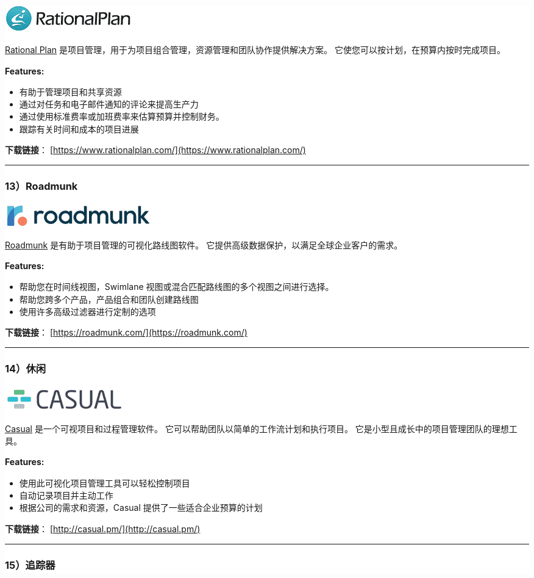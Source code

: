 ![](img/c8517a368715db4306c92ac54102b451.png)

[Rational Plan](https://www.rationalplan.com/) 是项目管理，用于为项目组合管理，资源管理和团队协作提供解决方案。 它使您可以按计划，在预算内按时完成项目。

**Features:**

*   有助于管理项目和共享资源
*   通过对任务和电子邮件通知的评论来提高生产力
*   通过使用标准费率或加班费率来估算预算并控制财务。
*   跟踪有关时间和成本的项目进展

**下载链接**： [https://www.rationalplan.com/](https://www.rationalplan.com/)

* * *

### 13）Roadmunk

![](img/3e839d037775ce4dad914126767ae82c.png)

[Roadmunk](https://roadmunk.com/) 是有助于项目管理的可视化路线图软件。 它提供高级数据保护，以满足全球企业客户的需求。

**Features:**

*   帮助您在时间线视图，Swimlane 视图或混合匹配路线图的多个视图之间进行选择。
*   帮助您跨多个产品，产品组合和团队创建路线图
*   使用许多高级过滤器进行定制的选项

**下载链接**： [https://roadmunk.com/](https://roadmunk.com/)

* * *

### 14）休闲

![](img/e37615c9799a6b608550b18266e48772.png)

[Casual](http://casual.pm/) 是一个可视项目和过程管理软件。 它可以帮助团队以简单的工作流计划和执行项目。 它是小型且成长中的项目管理团队的理想工具。

**Features:**

*   使用此可视化项目管理工具可以轻松控制项目
*   自动记录项目并主动工作
*   根据公司的需求和资源，Casual 提供了一些适合企业预算的计划

**下载链接**： [http://casual.pm/](http://casual.pm/)

* * *

### 15）追踪器
